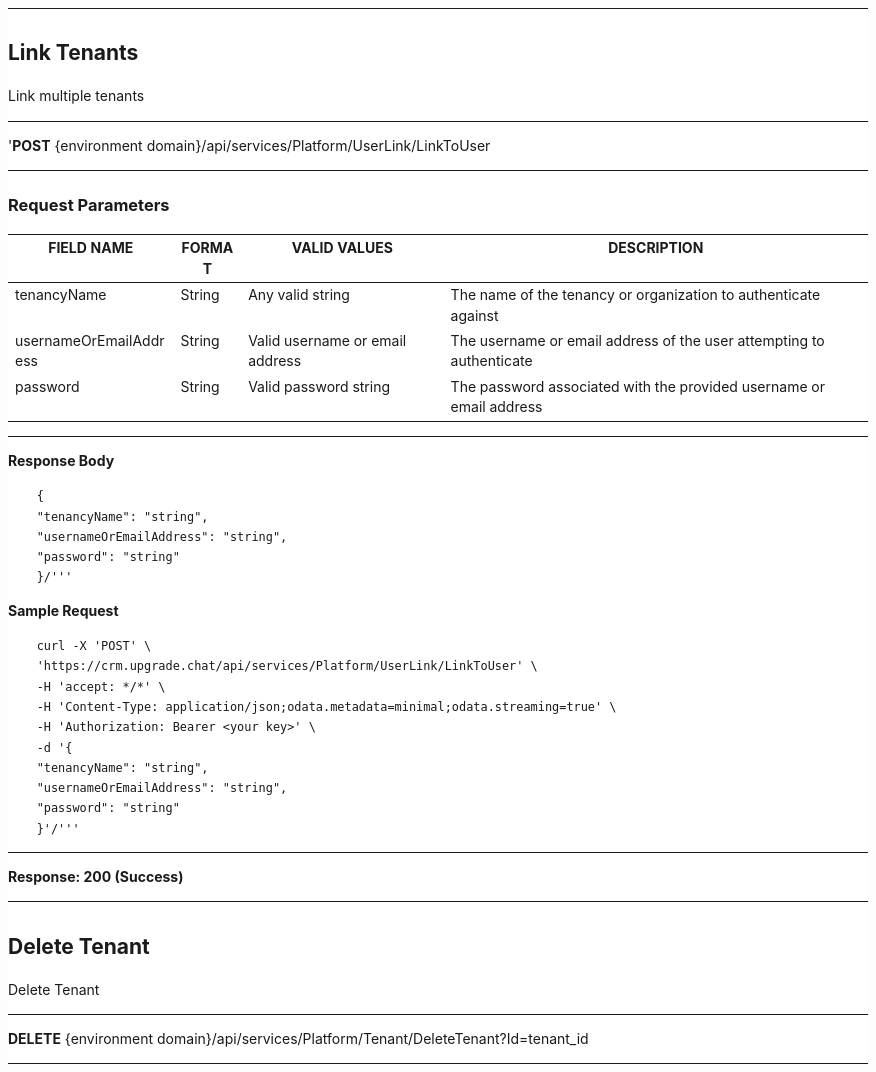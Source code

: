 ***

## Link Tenants
Link multiple tenants
***

'**POST** {environment domain}/api/services/Platform/UserLink/LinkToUser
***

### Request Parameters
| FIELD NAME | FORMAT | VALID VALUES | DESCRIPTION |
|------------|--------|--------------|-------------|
| tenancyName | String | Any valid string | The name of the tenancy or organization to authenticate against |
| usernameOrEmailAddress | String | Valid username or email address | The username or email address of the user attempting to authenticate |
| password | String | Valid password string | The password associated with the provided username or email address |
***

**Response Body**

        {
        "tenancyName": "string",
        "usernameOrEmailAddress": "string",
        "password": "string"
        }/'''

**Sample Request**

        curl -X 'POST' \
        'https://crm.upgrade.chat/api/services/Platform/UserLink/LinkToUser' \
        -H 'accept: */*' \
        -H 'Content-Type: application/json;odata.metadata=minimal;odata.streaming=true' \
        -H 'Authorization: Bearer <your key>' \
        -d '{
        "tenancyName": "string",
        "usernameOrEmailAddress": "string",
        "password": "string"
        }'/'''
***

**Response: 200 (Success)**

***

## Delete Tenant
Delete Tenant
***

**DELETE** {environment domain}/api/services/Platform/Tenant/DeleteTenant?Id=tenant_id 

***
